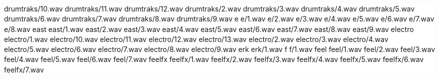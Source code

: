 drumtraks/10.wav
drumtraks/11.wav
drumtraks/12.wav
drumtraks/2.wav
drumtraks/3.wav
drumtraks/4.wav
drumtraks/5.wav
drumtraks/6.wav
drumtraks/7.wav
drumtraks/8.wav
drumtraks/9.wav
e
e/1.wav
e/2.wav
e/3.wav
e/4.wav
e/5.wav
e/6.wav
e/7.wav
e/8.wav
east
east/1.wav
east/2.wav
east/3.wav
east/4.wav
east/5.wav
east/6.wav
east/7.wav
east/8.wav
east/9.wav
electro
electro/1.wav
electro/10.wav
electro/11.wav
electro/12.wav
electro/13.wav
electro/2.wav
electro/3.wav
electro/4.wav
electro/5.wav
electro/6.wav
electro/7.wav
electro/8.wav
electro/9.wav
erk
erk/1.wav
f
f/1.wav
feel
feel/1.wav
feel/2.wav
feel/3.wav
feel/4.wav
feel/5.wav
feel/6.wav
feel/7.wav
feelfx
feelfx/1.wav
feelfx/2.wav
feelfx/3.wav
feelfx/4.wav
feelfx/5.wav
feelfx/6.wav
feelfx/7.wav